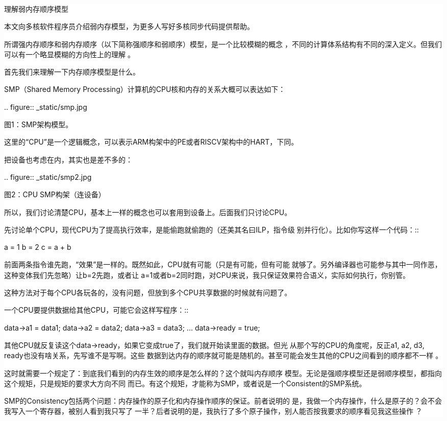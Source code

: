     
理解弱内存顺序模型

本文向多核软件程序员介绍弱内存模型，为更多人写好多核同步代码提供帮助。

所谓强内存顺序和弱内存顺序（以下简称强顺序和弱顺序）模型，是一个比较模糊的概念
，不同的计算体系结构有不同的深入定义。但我们可以有一个略显模糊的方向性上的理解
。

首先我们来理解一下内存顺序模型是什么。

SMP（Shared Memory Processing）计算机的CPU核和内存的关系大概可以表达如下：

  .. figure:: _static/smp.jpg

  图1：SMP架构模型。

这里的“CPU”是一个逻辑概念，可以表示ARM构架中的PE或者RISCV架构中的HART，下同。

把设备也考虑在内，其实也是差不多的：

  .. figure:: _static/smp2.jpg

  图2：CPU SMP构架（连设备）

所以，我们讨论清楚CPU，基本上一样的概念也可以套用到设备上。后面我们只讨论CPU。

先讨论单个CPU，现代CPU为了提高执行效率，是能偷跑就偷跑的（还美其名曰ILP，指令级
别并行化）。比如你写这样一个代码：::

  a = 1
  b = 2
  c = a + b

前面两条指令谁先跑，“效果”是一样的。既然如此，CPU就有可能（只是有可能，但有可能
就够了。另外编译器也可能参与其中一同作恶，这种变体我们先忽略）让b=2先跑，或者让
a=1或者b=2同时跑，对CPU来说，我只保证效果符合语义，实际如何执行，你别管。

这种方法对于每个CPU各玩各的，没有问题，但放到多个CPU共享数据的时候就有问题了。

一个CPU要提供数据给其他CPU，可能它会这样写程序：::

  data->a1 = data1;
  data->a2 = data2;
  data->a3 = data3;
  ...
  data->ready = true;

其他CPU就反复读这个data->ready，如果它变成true了，我们就开始读里面的数据。但光
从那个写的CPU的角度呢，反正a1, a2, d3, ready也没有啥关系，先写谁不是写啊。这些
数据到达内存的顺序就可能是随机的。甚至可能会发生其他的CPU之间看到的顺序都不一样
。

这时就需要一个规定了：到底我们看到的内存生效的顺序是怎么样的？这个就叫内存顺序
模型。无论是强顺序模型还是弱顺序模型，都指向这个规矩，只是规矩的要求大方向不同
而已。有这个规矩，才能称为SMP，或者说是一个Consistent的SMP系统。

SMP的Consistency包括两个问题：内存操作的原子化和内存操作顺序的保证。前者说明的
是，我做一个内存操作，什么是原子的？会不会我写入一个寄存器，被别人看到我只写了
一半？后者说明的是，我执行了多个原子操作，别人能否按我要求的顺序看见我这些操作
？
